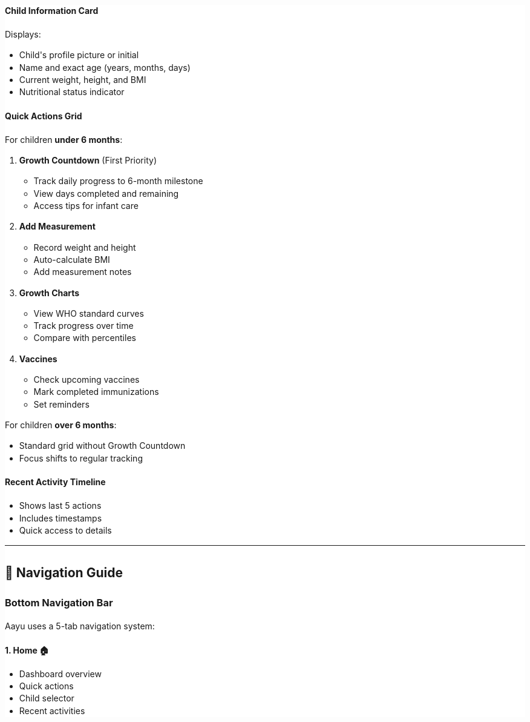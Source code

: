 #### Child Information Card
Displays:
- Child's profile picture or initial
- Name and exact age (years, months, days)
- Current weight, height, and BMI
- Nutritional status indicator

#### Quick Actions Grid

For children **under 6 months**:
1. **Growth Countdown** (First Priority)
   - Track daily progress to 6-month milestone
   - View days completed and remaining
   - Access tips for infant care

2. **Add Measurement**
   - Record weight and height
   - Auto-calculate BMI
   - Add measurement notes

3. **Growth Charts**
   - View WHO standard curves
   - Track progress over time
   - Compare with percentiles

4. **Vaccines**
   - Check upcoming vaccines
   - Mark completed immunizations
   - Set reminders

For children **over 6 months**:
- Standard grid without Growth Countdown
- Focus shifts to regular tracking

#### Recent Activity Timeline
- Shows last 5 actions
- Includes timestamps
- Quick access to details

---

## 🧭 Navigation Guide

### Bottom Navigation Bar

Aayu uses a 5-tab navigation system:

#### 1. **Home** 🏠
- Dashboard overview
- Quick actions
- Child selector
- Recent activities
